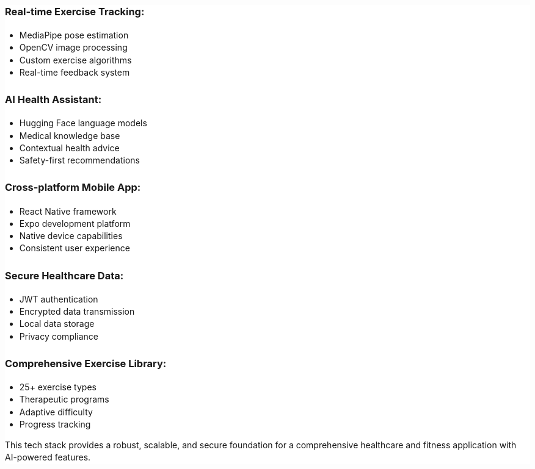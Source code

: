 ### **Real-time Exercise Tracking:**
- MediaPipe pose estimation
- OpenCV image processing
- Custom exercise algorithms
- Real-time feedback system

### **AI Health Assistant:**
- Hugging Face language models
- Medical knowledge base
- Contextual health advice
- Safety-first recommendations

### **Cross-platform Mobile App:**
- React Native framework
- Expo development platform
- Native device capabilities
- Consistent user experience

### **Secure Healthcare Data:**
- JWT authentication
- Encrypted data transmission
- Local data storage
- Privacy compliance

### **Comprehensive Exercise Library:**
- 25+ exercise types
- Therapeutic programs
- Adaptive difficulty
- Progress tracking

This tech stack provides a robust, scalable, and secure foundation for a comprehensive healthcare and fitness application with AI-powered features.